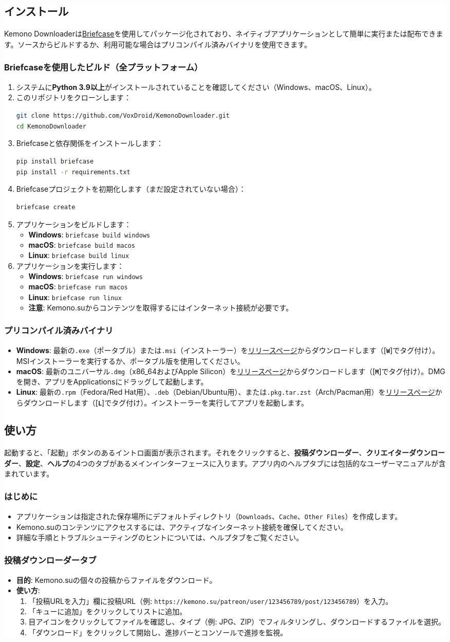 ## インストール
Kemono Downloaderは[Briefcase](https://briefcase.readthedocs.io/)を使用してパッケージ化されており、ネイティブアプリケーションとして簡単に実行または配布できます。ソースからビルドするか、利用可能な場合はプリコンパイル済みバイナリを使用できます。

### Briefcaseを使用したビルド（全プラットフォーム）
1. システムに**Python 3.9以上**がインストールされていることを確認してください（Windows、macOS、Linux）。
2. このリポジトリをクローンします：
   ```bash
   git clone https://github.com/VoxDroid/KemonoDownloader.git
   cd KemonoDownloader
   ```
3. Briefcaseと依存関係をインストールします：
   ```bash
   pip install briefcase
   pip install -r requirements.txt
   ```
4. Briefcaseプロジェクトを初期化します（まだ設定されていない場合）：
   ```bash
   briefcase create
   ```
5. アプリケーションをビルドします：
   - **Windows**: `briefcase build windows`
   - **macOS**: `briefcase build macos`
   - **Linux**: `briefcase build linux`
6. アプリケーションを実行します：
   - **Windows**: `briefcase run windows`
   - **macOS**: `briefcase run macos`
   - **Linux**: `briefcase run linux`
   - **注意**: Kemono.suからコンテンツを取得するにはインターネット接続が必要です。

### プリコンパイル済みバイナリ
- **Windows**: 最新の`.exe`（ポータブル）または`.msi`（インストーラー）を[リリースページ](https://github.com/VoxDroid/KemonoDownloader/releases)からダウンロードします（[**`W`**]でタグ付け）。MSIインストーラーを実行するか、ポータブル版を使用してください。
- **macOS**: 最新のユニバーサル`.dmg`（x86_64およびApple Silicon）を[リリースページ](https://github.com/VoxDroid/KemonoDownloader/releases)からダウンロードします（[**`M`**]でタグ付け）。DMGを開き、アプリをApplicationsにドラッグして起動します。
- **Linux**: 最新の`.rpm`（Fedora/Red Hat用）、`.deb`（Debian/Ubuntu用）、または`.pkg.tar.zst`（Arch/Pacman用）を[リリースページ](https://github.com/VoxDroid/KemonoDownloader/releases)からダウンロードします（[**`L`**]でタグ付け）。インストーラーを実行してアプリを起動します。

## 使い方
起動すると、「起動」ボタンのあるイントロ画面が表示されます。それをクリックすると、**投稿ダウンローダー**、**クリエイターダウンローダー**、**設定**、**ヘルプ**の4つのタブがあるメインインターフェースに入ります。アプリ内のヘルプタブには包括的なユーザーマニュアルが含まれています。

### はじめに
- アプリケーションは指定された保存場所にデフォルトディレクトリ（`Downloads`、`Cache`、`Other Files`）を作成します。
- Kemono.suのコンテンツにアクセスするには、アクティブなインターネット接続を確保してください。
- 詳細な手順とトラブルシューティングのヒントについては、ヘルプタブをご覧ください。

### 投稿ダウンローダータブ
- **目的**: Kemono.suの個々の投稿からファイルをダウンロード。
- **使い方**:
  1. 「投稿URLを入力」欄に投稿URL（例: `https://kemono.su/patreon/user/123456789/post/123456789`）を入力。
  2. 「キューに追加」をクリックしてリストに追加。
  3. 目アイコンをクリックしてファイルを確認し、タイプ（例: JPG、ZIP）でフィルタリングし、ダウンロードするファイルを選択。
  4. 「ダウンロード」をクリックして開始し、進捗バーとコンソールで進捗を監視。

